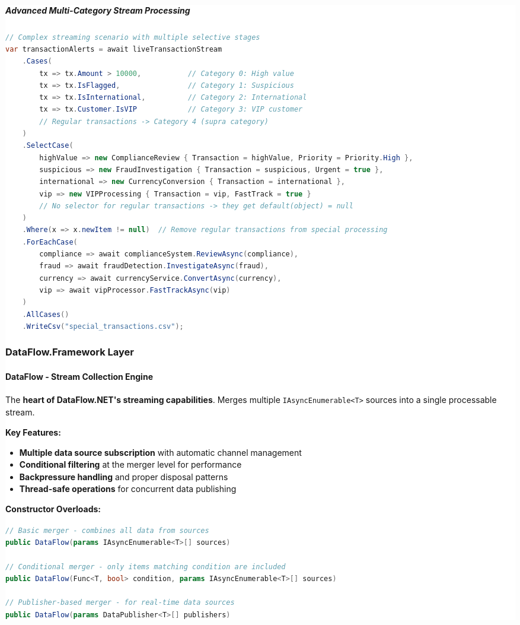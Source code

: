 ##### Advanced Multi-Category Stream Processing
```csharp
// Complex streaming scenario with multiple selective stages
var transactionAlerts = await liveTransactionStream
    .Cases(
        tx => tx.Amount > 10000,           // Category 0: High value
        tx => tx.IsFlagged,                // Category 1: Suspicious
        tx => tx.IsInternational,          // Category 2: International
        tx => tx.Customer.IsVIP            // Category 3: VIP customer
        // Regular transactions -> Category 4 (supra category)
    )
    .SelectCase(
        highValue => new ComplianceReview { Transaction = highValue, Priority = Priority.High },
        suspicious => new FraudInvestigation { Transaction = suspicious, Urgent = true },
        international => new CurrencyConversion { Transaction = international },
        vip => new VIPProcessing { Transaction = vip, FastTrack = true }
        // No selector for regular transactions -> they get default(object) = null
    )
    .Where(x => x.newItem != null)  // Remove regular transactions from special processing
    .ForEachCase(
        compliance => await complianceSystem.ReviewAsync(compliance),
        fraud => await fraudDetection.InvestigateAsync(fraud),
        currency => await currencyService.ConvertAsync(currency),
        vip => await vipProcessor.FastTrackAsync(vip)
    )
    .AllCases()
    .WriteCsv("special_transactions.csv");
```

### DataFlow.Framework Layer

#### DataFlow<T> - Stream Collection Engine
The **heart of DataFlow.NET's streaming capabilities**. Merges multiple `IAsyncEnumerable<T>` sources into a single processable stream.

**Key Features:**
- **Multiple data source subscription** with automatic channel management
- **Conditional filtering** at the merger level for performance
- **Backpressure handling** and proper disposal patterns
- **Thread-safe operations** for concurrent data publishing

**Constructor Overloads:**
```csharp
// Basic merger - combines all data from sources
public DataFlow(params IAsyncEnumerable<T>[] sources)

// Conditional merger - only items matching condition are included
public DataFlow(Func<T, bool> condition, params IAsyncEnumerable<T>[] sources)

// Publisher-based merger - for real-time data sources
public DataFlow(params DataPublisher<T>[] publishers)
```
